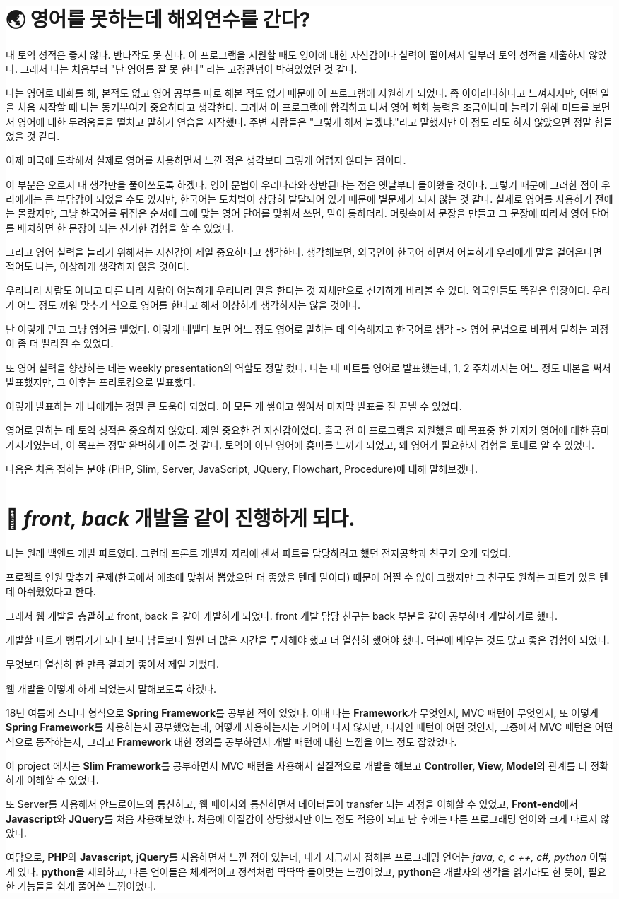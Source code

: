 # 🌏 영어를 못하는데 해외연수를 간다?

내 토익 성적은 좋지 않다. 반타작도 못 친다. 이 프로그램을 지원할 때도 영어에 대한 자신감이나 실력이 떨어져서 일부러 토익 성적을 제출하지 않았다. 그래서 나는 처음부터 "난 영어를 잘 못 한다" 라는 고정관념이 박혀있었던 것 같다.

나는 영어로 대화를 해, 본적도 없고 영어 공부를 따로 해본 적도 없기 때문에 이 프로그램에 지원하게 되었다. 좀 아이러니하다고 느껴지지만, 어떤 일을 처음 시작할 때 나는 동기부여가 중요하다고 생각한다. 그래서 이 프로그램에 합격하고 나서 영어 회화 능력을 조금이나마 늘리기 위해 미드를 보면서 영어에 대한 두려움들을 떨치고 말하기 연습을 시작했다. 주변 사람들은 "그렇게 해서 늘겠냐."라고 말했지만 이 정도 라도 하지 않았으면 정말 힘들었을 것 같다.

이제 미국에 도착해서 실제로 영어를 사용하면서 느낀 점은 생각보다 그렇게 어렵지 않다는 점이다.

이 부분은 오로지 내 생각만을 풀어쓰도록 하겠다. 영어 문법이 우리나라와 상반된다는 점은 옛날부터 들어왔을 것이다. 그렇기 때문에 그러한 점이 우리에게는 큰 부담감이 되었을 수도 있지만, 한국어는 도치법이 상당히 발달되어 있기 때문에 별문제가 되지 않는 것 같다. 실제로 영어를 사용하기 전에는 몰랐지만, 그냥 한국어를 뒤집은 순서에 그에 맞는 영어 단어를 맞춰서 쓰면, 말이 통하더라. 머릿속에서 문장을 만들고 그 문장에 따라서 영어 단어를 배치하면 한 문장이 되는 신기한 경험을 할 수 있었다.

그리고 영어 실력을 늘리기 위해서는 자신감이 제일 중요하다고 생각한다. 생각해보면, 외국인이 한국어 하면서 어눌하게 우리에게 말을 걸어온다면 적어도 나는, 이상하게 생각하지 않을 것이다.

우리나라 사람도 아니고 다른 나라 사람이 어눌하게 우리나라 말을 한다는 것 자체만으로 신기하게 바라볼 수 있다. 외국인들도 똑같은 입장이다. 우리가 어느 정도 끼워 맞추기 식으로 영어를 한다고 해서 이상하게 생각하지는 않을 것이다.

난 이렇게 믿고 그냥 영어를 뱉었다. 이렇게 내뱉다 보면 어느 정도 영어로 말하는 데 익숙해지고 한국어로 생각 -> 영어 문법으로 바꿔서 말하는 과정이 좀 더 빨라질 수 있었다.

또 영어 실력을 향상하는 데는 weekly presentation의 역할도 정말 컸다. 나는 내 파트를 영어로 발표했는데, 1, 2 주차까지는 어느 정도 대본을 써서 발표했지만, 그 이후는 프리토킹으로 발표했다.

이렇게 발표하는 게 나에게는 정말 큰 도움이 되었다. 이 모든 게 쌓이고 쌓여서 마지막 발표를 잘 끝낼 수 있었다.

영어로 말하는 데 토익 성적은 중요하지 않았다. 제일 중요한 건 자신감이었다. 출국 전 이 프로그램을 지원했을 때 목표중 한 가지가 영어에 대한 흥미 가지기였는데, 이 목표는 정말 완벽하게 이룬 것 같다. 토익이 아닌 영어에 흥미를 느끼게 되었고, 왜 영어가 필요한지 경험을 토대로 알 수 있었다.

다음은 처음 접하는 분야 (PHP, Slim, Server, JavaScript, JQuery, Flowchart, Procedure)에 대해 말해보겠다.

# 📖 _front, back_ 개발을 같이 진행하게 되다.

나는 원래 백엔드 개발 파트였다. 그런데 프론트 개발자 자리에 센서 파트를 담당하려고 했던 전자공학과 친구가 오게 되었다.

프로젝트 인원 맞추기 문제(한국에서 애초에 맞춰서 뽑았으면 더 좋았을 텐데 말이다) 때문에 어쩔 수 없이 그랬지만 그 친구도 원하는 파트가 있을 텐데 아쉬웠었다고 한다.

그래서 웹 개발을 총괄하고 front, back 을 같이 개발하게 되었다. front 개발 담당 친구는 back 부분을 같이 공부하며 개발하기로 했다.

개발할 파트가 뻥튀기가 되다 보니 남들보다 훨씬 더 많은 시간을 투자해야 했고 더 열심히 했어야 했다. 덕분에 배우는 것도 많고 좋은 경험이 되었다.

무엇보다 열심히 한 만큼 결과가 좋아서 제일 기뻤다.

웹 개발을 어떻게 하게 되었는지 말해보도록 하겠다.

18년 여름에 스터디 형식으로 **Spring Framework**를 공부한 적이 있었다. 이때 나는 **Framework**가 무엇인지, MVC 패턴이 무엇인지, 또 어떻게 **Spring Framework**를 사용하는지 공부했었는데, 어떻게 사용하는지는 기억이 나지 않지만, 디자인 패턴이 어떤 것인지, 그중에서 MVC 패턴은 어떤 식으로 동작하는지, 그리고 **Framework** 대한 정의를 공부하면서 개발 패턴에 대한 느낌을 어느 정도 잡았었다.

이 project 에서는 **Slim** **Framework**를 공부하면서 MVC 패턴을 사용해서 실질적으로 개발을 해보고 **Controller, View, Model**의 관계를 더 정확하게 이해할 수 있었다.

또 Server를 사용해서 안드로이드와 통신하고, 웹 페이지와 통신하면서 데이터들이 transfer 되는 과정을 이해할 수 있었고, **Front-end**에서 **Javascript**와 **JQuery**를 처음 사용해보았다. 처음에 이질감이 상당했지만 어느 정도 적응이 되고 난 후에는 다른 프로그래밍 언어와 크게 다르지 않았다.

여담으로, **PHP**와 **Javascript**, **jQuery**를 사용하면서 느낀 점이 있는데, 내가 지금까지 접해본 프로그래밍 언어는 *java, c, c ++, c#, python* 이렇게 있다. **python**을 제외하고, 다른 언어들은 체계적이고 정석처럼 딱딱딱 들어맞는 느낌이었고, **python**은 개발자의 생각을 읽기라도 한 듯이, 필요한 기능들을 쉽게 풀어쓴 느낌이었다.
